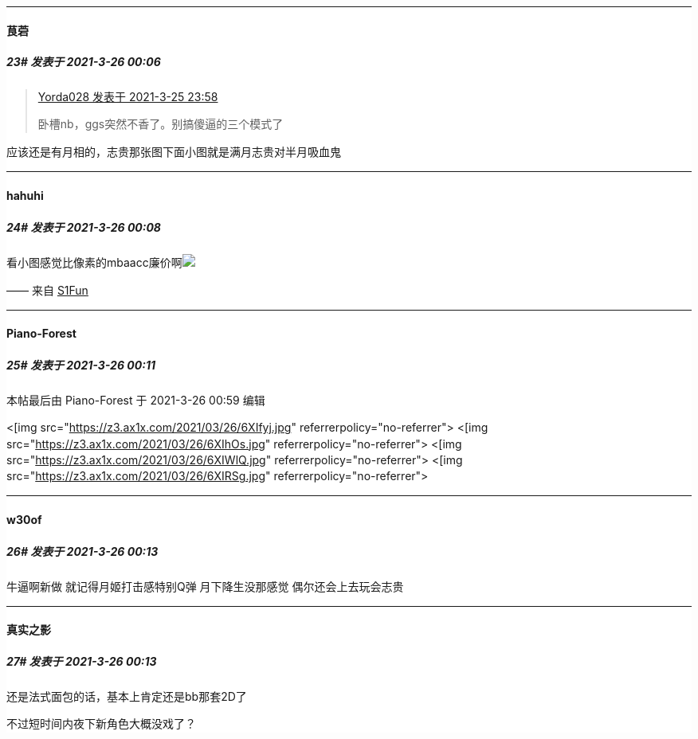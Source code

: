 *****

####  茛菪  
##### 23#       发表于 2021-3-26 00:06


<blockquote><a href="httphttps://bbs.saraba1st.com/2b/forum.php?mod=redirect&amp;goto=findpost&amp;pid=50734998&amp;ptid=1995034" target="_blank">Yorda028 发表于 2021-3-25 23:58</a>

卧槽nb，ggs突然不香了。别搞傻逼的三个模式了</blockquote>
应该还是有月相的，志贵那张图下面小图就是满月志贵对半月吸血鬼


*****

####  hahuhi  
##### 24#       发表于 2021-3-26 00:08


看小图感觉比像素的mbaacc廉价啊<img src="https://static.saraba1st.com/image/smiley/face2017/008.png" referrerpolicy="no-referrer">

—— 来自 [S1Fun](https://s1fun.koalcat.com)


*****

####  Piano-Forest  
##### 25#       发表于 2021-3-26 00:11


 本帖最后由 Piano-Forest 于 2021-3-26 00:59 编辑 

<[img src="https://z3.ax1x.com/2021/03/26/6XIfyj.jpg" referrerpolicy="no-referrer">
<[img src="https://z3.ax1x.com/2021/03/26/6XIhOs.jpg" referrerpolicy="no-referrer">
<[img src="https://z3.ax1x.com/2021/03/26/6XIWlQ.jpg" referrerpolicy="no-referrer">
<[img src="https://z3.ax1x.com/2021/03/26/6XIRSg.jpg" referrerpolicy="no-referrer">


*****

####  w30of  
##### 26#       发表于 2021-3-26 00:13


牛逼啊新做
就记得月姬打击感特别Q弹 月下降生没那感觉
偶尔还会上去玩会志贵


*****

####  真实之影  
##### 27#       发表于 2021-3-26 00:13


还是法式面包的话，基本上肯定还是bb那套2D了

不过短时间内夜下新角色大概没戏了？
